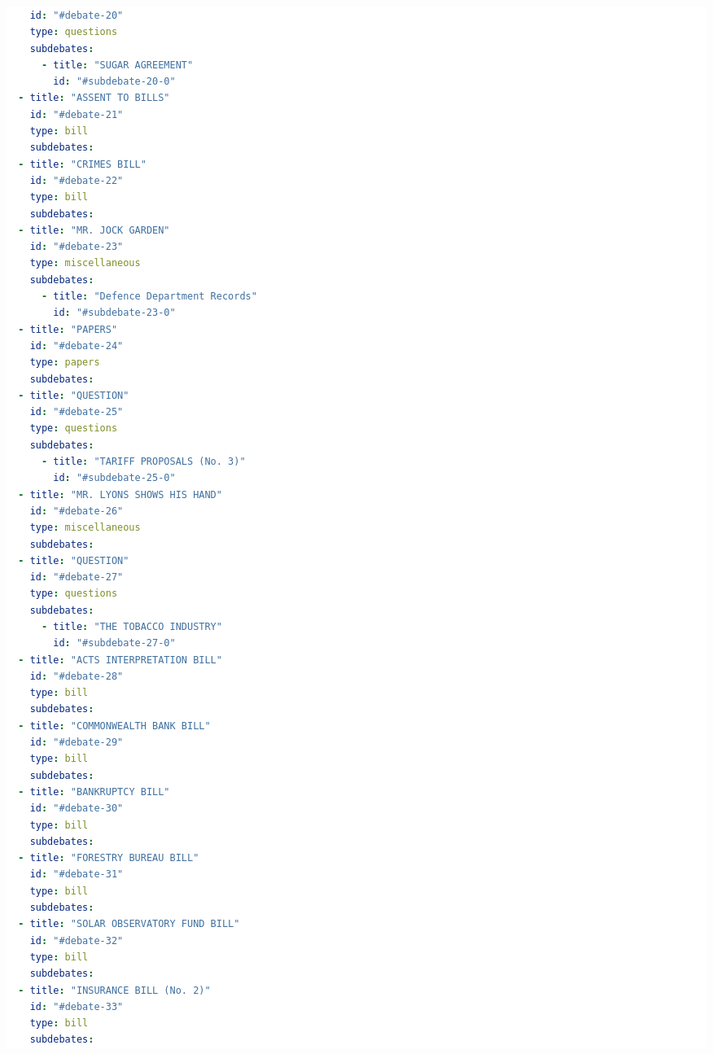 ```yaml
    id: "#debate-20"
    type: questions
    subdebates:
      - title: "SUGAR AGREEMENT"
        id: "#subdebate-20-0"
  - title: "ASSENT TO BILLS"
    id: "#debate-21"
    type: bill
    subdebates:
  - title: "CRIMES BILL"
    id: "#debate-22"
    type: bill
    subdebates:
  - title: "MR. JOCK GARDEN"
    id: "#debate-23"
    type: miscellaneous
    subdebates:
      - title: "Defence Department Records"
        id: "#subdebate-23-0"
  - title: "PAPERS"
    id: "#debate-24"
    type: papers
    subdebates:
  - title: "QUESTION"
    id: "#debate-25"
    type: questions
    subdebates:
      - title: "TARIFF PROPOSALS (No. 3)"
        id: "#subdebate-25-0"
  - title: "MR. LYONS SHOWS HIS HAND"
    id: "#debate-26"
    type: miscellaneous
    subdebates:
  - title: "QUESTION"
    id: "#debate-27"
    type: questions
    subdebates:
      - title: "THE TOBACCO INDUSTRY"
        id: "#subdebate-27-0"
  - title: "ACTS INTERPRETATION BILL"
    id: "#debate-28"
    type: bill
    subdebates:
  - title: "COMMONWEALTH BANK BILL"
    id: "#debate-29"
    type: bill
    subdebates:
  - title: "BANKRUPTCY BILL"
    id: "#debate-30"
    type: bill
    subdebates:
  - title: "FORESTRY BUREAU BILL"
    id: "#debate-31"
    type: bill
    subdebates:
  - title: "SOLAR OBSERVATORY FUND BILL"
    id: "#debate-32"
    type: bill
    subdebates:
  - title: "INSURANCE BILL (No. 2)"
    id: "#debate-33"
    type: bill
    subdebates:
```